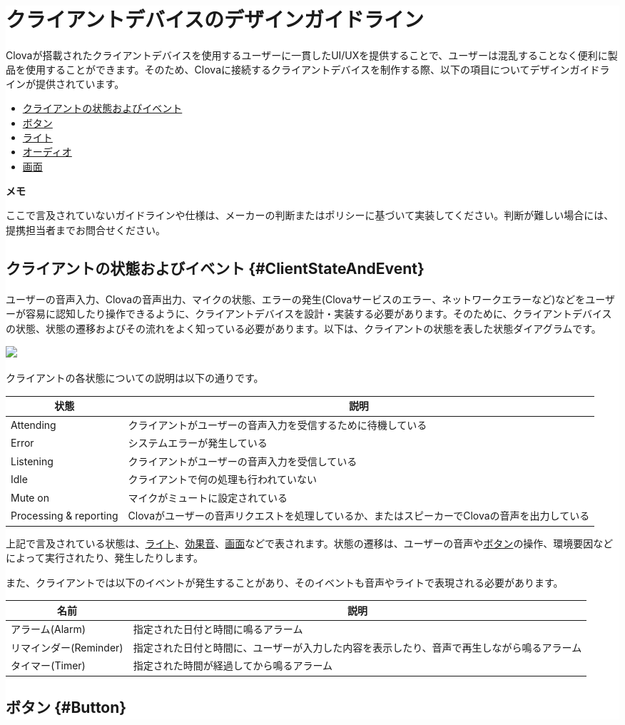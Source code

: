 # クライアントデバイスのデザインガイドライン

Clovaが搭載されたクライアントデバイスを使用するユーザーに一貫したUI/UXを提供することで、ユーザーは混乱することなく便利に製品を使用することができます。そのため、Clovaに接続するクライアントデバイスを制作する際、以下の項目についてデザインガイドラインが提供されています。

* [クライアントの状態およびイベント](#ClientStateAndEvent)
* [ボタン](#Button)
* [ライト](#Light)
* [オーディオ](#Audio)
* [画面](#Screen)

<div class="note">
  <p><strong>メモ</strong></p>
  <p>ここで言及されていないガイドラインや仕様は、メーカーの判断またはポリシーに基づいて実装してください。判断が難しい場合には、提携担当者までお問合せください。</p>
</div>

## クライアントの状態およびイベント {#ClientStateAndEvent}

ユーザーの音声入力、Clovaの音声出力、マイクの状態、エラーの発生(Clovaサービスのエラー、ネットワークエラーなど)などをユーザーが容易に認知したり操作できるように、クライアントデバイスを設計・実装する必要があります。そのために、クライアントデバイスの状態、状態の遷移およびその流れをよく知っている必要があります。以下は、クライアントの状態を表した状態ダイアグラムです。

![](/Design/Resources/Images/Clova-Client-State_Diagram.png)

クライアントの各状態についての説明は以下の通りです。

| 状態                | 説明                                                            |
|------------------------|--------------------------------------------------------------------|
| Attending              | クライアントがユーザーの音声入力を受信するために待機している                        |
| Error                  | システムエラーが発生している                                                |
| Listening              | クライアントがユーザーの音声入力を受信している                            |
| Idle                   | クライアントで何の処理も行われていない                             |
| Mute on                | マイクがミュートに設定されている                                               |
| Processing & reporting | Clovaがユーザーの音声リクエストを処理しているか、またはスピーカーでClovaの音声を出力している |

上記で言及されている状態は、[ライト](#Light)、[効果音](#SoundEffect)、[画面](#Screen)などで表されます。状態の遷移は、ユーザーの音声や[ボタン](#Button)の操作、環境要因などによって実行されたり、発生したりします。

また、クライアントでは以下のイベントが発生することがあり、そのイベントも音声やライトで表現される必要があります。

| 名前               | 説明                                                           |
|------------------------|--------------------------------------------------------------------|
| アラーム(Alarm)             | 指定された日付と時間に鳴るアラーム                                           |
| リマインダー(Reminder)       | 指定された日付と時間に、ユーザーが入力した内容を表示したり、音声で再生しながら鳴るアラーム         |
| タイマー(Timer)            | 指定された時間が経過してから鳴るアラーム                                        |

## ボタン {#Button}
